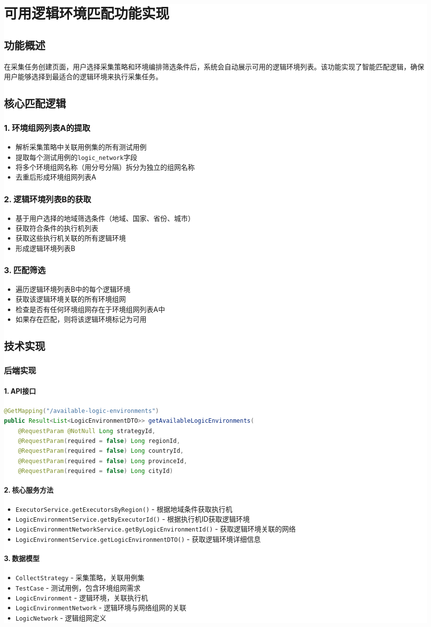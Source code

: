 # 可用逻辑环境匹配功能实现

## 功能概述

在采集任务创建页面，用户选择采集策略和环境编排筛选条件后，系统会自动展示可用的逻辑环境列表。该功能实现了智能匹配逻辑，确保用户能够选择到最适合的逻辑环境来执行采集任务。

## 核心匹配逻辑

### 1. 环境组网列表A的提取
- 解析采集策略中关联用例集的所有测试用例
- 提取每个测试用例的`logic_network`字段
- 将多个环境组网名称（用分号分隔）拆分为独立的组网名称
- 去重后形成环境组网列表A

### 2. 逻辑环境列表B的获取
- 基于用户选择的地域筛选条件（地域、国家、省份、城市）
- 获取符合条件的执行机列表
- 获取这些执行机关联的所有逻辑环境
- 形成逻辑环境列表B

### 3. 匹配筛选
- 遍历逻辑环境列表B中的每个逻辑环境
- 获取该逻辑环境关联的所有环境组网
- 检查是否有任何环境组网存在于环境组网列表A中
- 如果存在匹配，则将该逻辑环境标记为可用

## 技术实现

### 后端实现

#### 1. API接口
```java
@GetMapping("/available-logic-environments")
public Result<List<LogicEnvironmentDTO>> getAvailableLogicEnvironments(
    @RequestParam @NotNull Long strategyId,
    @RequestParam(required = false) Long regionId,
    @RequestParam(required = false) Long countryId,
    @RequestParam(required = false) Long provinceId,
    @RequestParam(required = false) Long cityId)
```

#### 2. 核心服务方法
- `ExecutorService.getExecutorsByRegion()` - 根据地域条件获取执行机
- `LogicEnvironmentService.getByExecutorId()` - 根据执行机ID获取逻辑环境
- `LogicEnvironmentNetworkService.getByLogicEnvironmentId()` - 获取逻辑环境关联的网络
- `LogicEnvironmentService.getLogicEnvironmentDTO()` - 获取逻辑环境详细信息

#### 3. 数据模型
- `CollectStrategy` - 采集策略，关联用例集
- `TestCase` - 测试用例，包含环境组网需求
- `LogicEnvironment` - 逻辑环境，关联执行机
- `LogicEnvironmentNetwork` - 逻辑环境与网络组网的关联
- `LogicNetwork` - 逻辑组网定义
